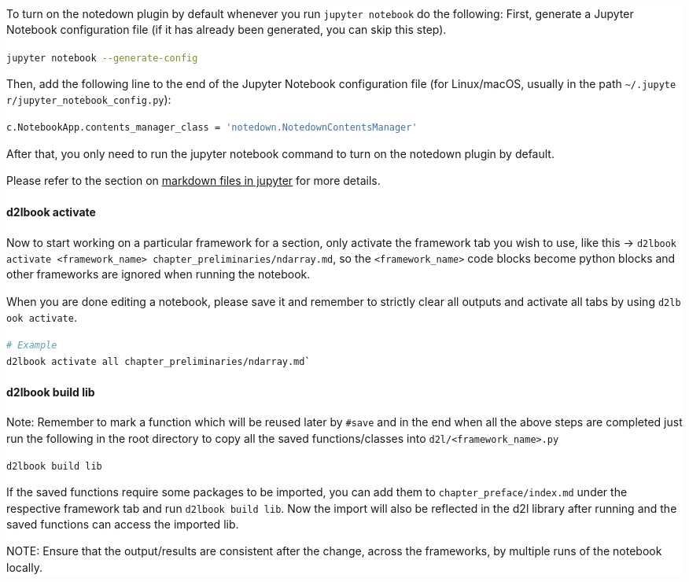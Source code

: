 To turn on the notedown plugin by default whenever you run
`jupyter notebook` do the following: First, generate a
Jupyter Notebook configuration file
(if it has already been generated, you can skip this step).

```bash
jupyter notebook --generate-config
```

Then, add the following line to the end of the Jupyter Notebook
configuration file (for Linux/macOS, usually in the path `~/.jupyter/jupyter_notebook_config.py`):

```bash
c.NotebookApp.contents_manager_class = 'notedown.NotedownContentsManager'
```

After that, you only need to run the jupyter notebook
command to turn on the notedown plugin by default.

Please refer to the section on [markdown files in jupyter](https://d2l.ai/chapter_appendix-tools-for-deep-learning/jupyter.html#markdown-files-in-jupyter)
for more details.


#### d2lbook activate

Now to start working on a particular framework for a section,
only activate the framework tab you wish to use,
like this -> `d2lbook activate <framework_name> chapter_preliminaries/ndarray.md`,
so the `<framework_name>` code blocks become python blocks and
other frameworks are ignored when running the notebook.

When you are done editing a notebook, please save it and
remember to strictly clear all outputs and activate all
tabs by using `d2lbook activate`.

```bash
# Example
d2lbook activate all chapter_preliminaries/ndarray.md`
```

#### d2lbook build lib

Note: Remember to mark a function which will be reused later by
`#save` and in the end when all the above steps are completed
just run the following in the root directory to copy all the
saved functions/classes into `d2l/<framework_name>.py`

```bash
d2lbook build lib
```

If the saved functions require some packages to be imported, you can add
them to `chapter_preface/index.md` under the respective framework tab and
run `d2lbook build lib`. Now the import will also be reflected in the d2l
library after running and the saved functions can access the imported lib.

NOTE: Ensure that the output/results are consistent after the change, across the frameworks, by multiple runs of the notebook locally.
